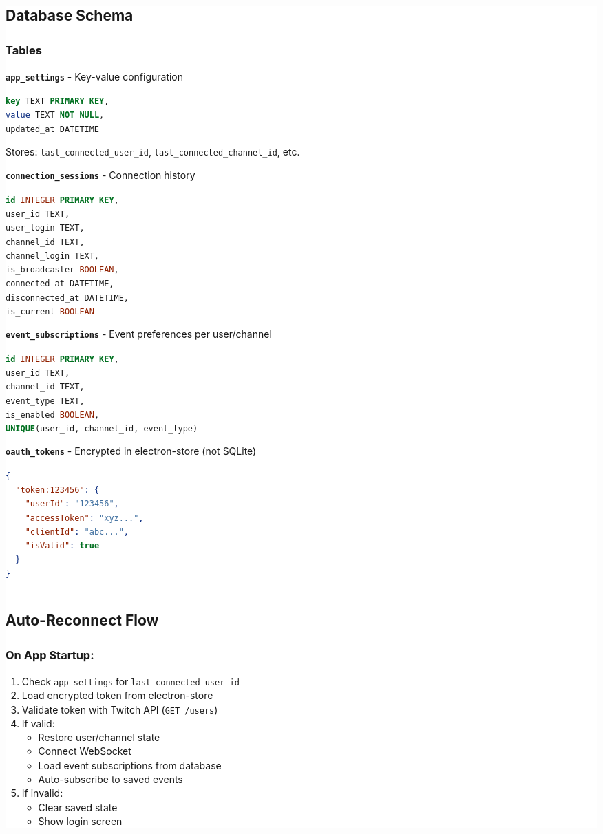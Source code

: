 
## Database Schema

### Tables

**`app_settings`** - Key-value configuration
```sql
key TEXT PRIMARY KEY,
value TEXT NOT NULL,
updated_at DATETIME
```
Stores: `last_connected_user_id`, `last_connected_channel_id`, etc.

**`connection_sessions`** - Connection history
```sql
id INTEGER PRIMARY KEY,
user_id TEXT,
user_login TEXT,
channel_id TEXT,
channel_login TEXT,
is_broadcaster BOOLEAN,
connected_at DATETIME,
disconnected_at DATETIME,
is_current BOOLEAN
```

**`event_subscriptions`** - Event preferences per user/channel
```sql
id INTEGER PRIMARY KEY,
user_id TEXT,
channel_id TEXT,
event_type TEXT,
is_enabled BOOLEAN,
UNIQUE(user_id, channel_id, event_type)
```

**`oauth_tokens`** - Encrypted in electron-store (not SQLite)
```json
{
  "token:123456": {
    "userId": "123456",
    "accessToken": "xyz...",
    "clientId": "abc...",
    "isValid": true
  }
}
```

---

## Auto-Reconnect Flow

### On App Startup:
1. Check `app_settings` for `last_connected_user_id`
2. Load encrypted token from electron-store
3. Validate token with Twitch API (`GET /users`)
4. If valid:
   - Restore user/channel state
   - Connect WebSocket
   - Load event subscriptions from database
   - Auto-subscribe to saved events
5. If invalid:
   - Clear saved state
   - Show login screen
